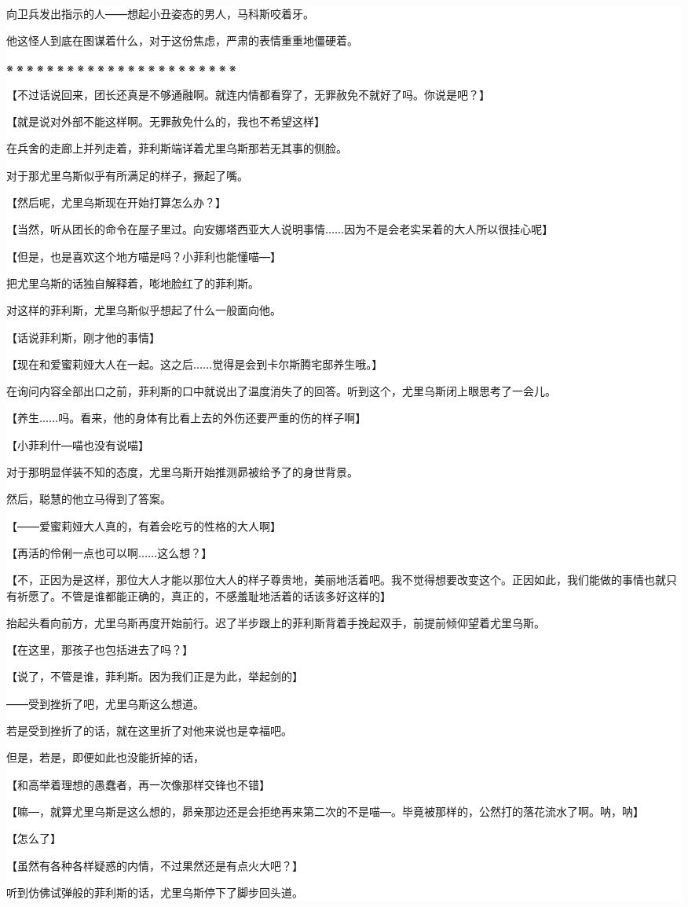 向卫兵发出指示的人——想起小丑姿态的男人，马科斯咬着牙。

他这怪人到底在图谋着什么，对于这份焦虑，严肃的表情重重地僵硬着。

※ ※ ※ ※ ※ ※ ※ ※ ※ ※ ※ ※ ※ ※ ※ ※ ※ ※ ※ ※ ※ ※ ※

【不过话说回来，团长还真是不够通融啊。就连内情都看穿了，无罪赦免不就好了吗。你说是吧？】

【就是说对外部不能这样啊。无罪赦免什么的，我也不希望这样】

在兵舍的走廊上并列走着，菲利斯端详着尤里乌斯那若无其事的侧脸。

对于那尤里乌斯似乎有所满足的样子，撅起了嘴。

【然后呢，尤里乌斯现在开始打算怎么办？】

【当然，听从团长的命令在屋子里过。向安娜塔西亚大人说明事情……因为不是会老实呆着的大人所以很挂心呢】

【但是，也是喜欢这个地方喵是吗？小菲利也能懂喵—】

把尤里乌斯的话独自解释着，嘭地脸红了的菲利斯。

对这样的菲利斯，尤里乌斯似乎想起了什么一般面向他。

【话说菲利斯，刚才他的事情】

【现在和爱蜜莉娅大人在一起。这之后……觉得是会到卡尔斯腾宅邸养生哦。】

在询问内容全部出口之前，菲利斯的口中就说出了温度消失了的回答。听到这个，尤里乌斯闭上眼思考了一会儿。

【养生……吗。看来，他的身体有比看上去的外伤还要严重的伤的样子啊】

【小菲利什—喵也没有说喵】

对于那明显佯装不知的态度，尤里乌斯开始推测昴被给予了的身世背景。

然后，聪慧的他立马得到了答案。

【——爱蜜莉娅大人真的，有着会吃亏的性格的大人啊】

【再活的伶俐一点也可以啊……这么想？】

【不，正因为是这样，那位大人才能以那位大人的样子尊贵地，美丽地活着吧。我不觉得想要改变这个。正因如此，我们能做的事情也就只有祈愿了。不管是谁都能正确的，真正的，不感羞耻地活着的话该多好这样的】

抬起头看向前方，尤里乌斯再度开始前行。迟了半步跟上的菲利斯背着手挽起双手，前提前倾仰望着尤里乌斯。

【在这里，那孩子也包括进去了吗？】

【说了，不管是谁，菲利斯。因为我们正是为此，举起剑的】

——受到挫折了吧，尤里乌斯这么想道。

若是受到挫折了的话，就在这里折了对他来说也是幸福吧。

但是，若是，即便如此也没能折掉的话，

【和高举着理想的愚蠢者，再一次像那样交锋也不错】

【嘛—，就算尤里乌斯是这么想的，昴亲那边还是会拒绝再来第二次的不是喵—。毕竟被那样的，公然打的落花流水了啊。呐，呐】

【怎么了】

【虽然有各种各样疑惑的内情，不过果然还是有点火大吧？】

听到仿佛试弹般的菲利斯的话，尤里乌斯停下了脚步回头道。
